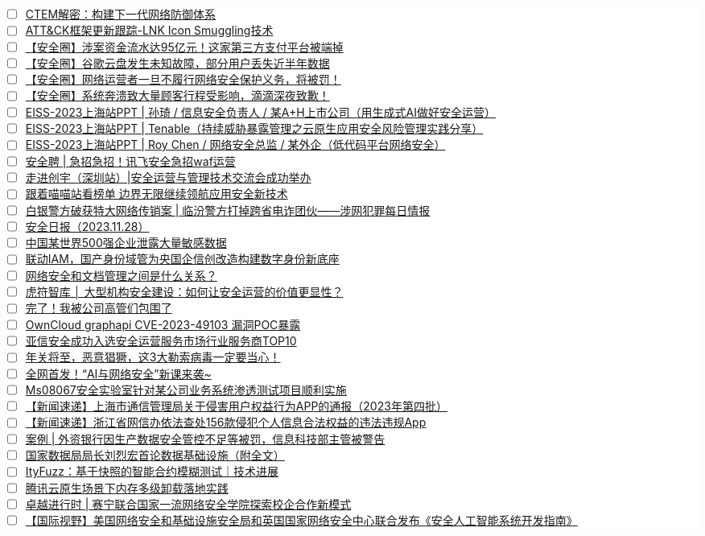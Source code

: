   - [ ] [CTEM解密：构建下一代网络防御体系](https://mp.weixin.qq.com/s?__biz=Mzg4Njk4MDQ4MQ==&mid=2247483718&idx=1&sn=6b1db7af7ff4548284be420fffad5a70)
  - [ ] [ATT&CK框架更新跟踪-LNK Icon Smuggling技术](https://mp.weixin.qq.com/s?__biz=Mzg4NzkwMDA5NQ==&mid=2247484328&idx=1&sn=35adb8db20fd519886909b62c3ddfdb4)
  - [ ] [【安全圈】涉案资金流水达95亿元！这家第三方支付平台被端掉](https://mp.weixin.qq.com/s?__biz=MzIzMzE4NDU1OQ==&mid=2652049497&idx=3&sn=529a495e33b95cd06d8e353b1bede214)
  - [ ] [【安全圈】谷歌云盘发生未知故障，部分用户丢失近半年数据](https://mp.weixin.qq.com/s?__biz=MzIzMzE4NDU1OQ==&mid=2652049497&idx=2&sn=8f46b90feb7a0372ba17e9bab49e2da3)
  - [ ] [【安全圈】网络运营者一旦不履行网络安全保护义务，将被罚！](https://mp.weixin.qq.com/s?__biz=MzIzMzE4NDU1OQ==&mid=2652049497&idx=4&sn=a294895da9d25cd173f453d4e5b7f68d)
  - [ ] [【安全圈】系统奔溃致大量顾客行程受影响，滴滴深夜致歉！](https://mp.weixin.qq.com/s?__biz=MzIzMzE4NDU1OQ==&mid=2652049497&idx=1&sn=2567a34df1b02bbe67041193d912e007)
  - [ ] [EISS-2023上海站PPT | 孙琦 / 信息安全负责人 / 某A+H上市公司（用生成式AI做好安全运营）](https://mp.weixin.qq.com/s?__biz=MzU2MTQwMzMxNA==&mid=2247536225&idx=2&sn=437540fa125be19e3382e1e9facef870)
  - [ ] [EISS-2023上海站PPT | Tenable（持续威胁暴露管理之云原生应用安全风险管理实践分享）](https://mp.weixin.qq.com/s?__biz=MzU2MTQwMzMxNA==&mid=2247536225&idx=4&sn=6f9d5376346fcea9be387de066a3a681)
  - [ ] [EISS-2023上海站PPT | Roy Chen / 网络安全总监 / 某外企（低代码平台网络安全）](https://mp.weixin.qq.com/s?__biz=MzU2MTQwMzMxNA==&mid=2247536225&idx=3&sn=e0c02b6ec506517bc871cbe0a9fc7d31)
  - [ ] [安全聘 | 急招急招！讯飞安全急招waf运营](https://mp.weixin.qq.com/s?__biz=MzU2MTQwMzMxNA==&mid=2247536225&idx=1&sn=2013af6262a8299ffe7b7ad909fe74c1)
  - [ ] [走进创宇（深圳站）|安全运营与管理技术交流会成功举办](https://mp.weixin.qq.com/s?__biz=MzAxMDc5NzYwNQ==&mid=2652414810&idx=1&sn=4a953d800e5af4dd92728ddf2d251190)
  - [ ] [跟着喵喵站看榜单 边界无限继续领航应用安全新技术](https://mp.weixin.qq.com/s?__biz=MzAwNzk0NTkxNw==&mid=2247486627&idx=1&sn=17b19e6647aa8fc215b550ed6eca6684)
  - [ ] [白银警方破获特大网络传销案 | 临汾警方打掉跨省电诈团伙——涉网犯罪每日情报](https://mp.weixin.qq.com/s?__biz=MzAxMzkzNDA1Mg==&mid=2247507499&idx=1&sn=31a8eb438b90ff9c97307a67ffd4e31b)
  - [ ] [安全日报（2023.11.28）](https://mp.weixin.qq.com/s?__biz=MzU5MjEzOTM3NA==&mid=2247499232&idx=1&sn=1edf6725e439a1690b95fa1bc0ca2af4)
  - [ ] [中国某世界500强企业泄露大量敏感数据](https://mp.weixin.qq.com/s?__biz=MzU5ODgzNTExOQ==&mid=2247607391&idx=3&sn=990a81d337cd83e5c7a9d76b541fab6e)
  - [ ] [联动IAM，国产身份域管为央国企信创改造构建数字身份新底座](https://mp.weixin.qq.com/s?__biz=MzU5ODgzNTExOQ==&mid=2247607391&idx=2&sn=4dd7dfc89ca1ba07d08c8c4ac02b3c5c)
  - [ ] [网络安全和文档管理之间是什么关系？](https://mp.weixin.qq.com/s?__biz=MzU5ODgzNTExOQ==&mid=2247607391&idx=1&sn=30cdf66096552a1669afb4a7eeb87636)
  - [ ] [虎符智库 │ 大型机构安全建设：如何让安全运营的价值更显性？](https://mp.weixin.qq.com/s?__biz=MzU0NDk0NTAwMw==&mid=2247602844&idx=2&sn=2e2ba415ba6693af069e6a1355acdb42)
  - [ ] [完了！我被公司高管们包围了](https://mp.weixin.qq.com/s?__biz=MzU0NDk0NTAwMw==&mid=2247602844&idx=1&sn=9f680140b7e1d1cbba8d63bc53761f39)
  - [ ] [OwnCloud graphapi CVE-2023-49103 漏洞POC暴露](https://mp.weixin.qq.com/s?__biz=MzU1NTQ5MDEwNw==&mid=2247485033&idx=1&sn=3c0faf71988bd3e5509b00806b266912)
  - [ ] [亚信安全成功入选安全运营服务市场行业服务商TOP10](https://mp.weixin.qq.com/s?__biz=MjM5NjY2MTIzMw==&mid=2650610013&idx=2&sn=8095c5b879184d11399e8666f96a370a)
  - [ ] [年关将至，恶意猖獗，这3大勒索病毒一定要当心！](https://mp.weixin.qq.com/s?__biz=MjM5NjY2MTIzMw==&mid=2650610013&idx=1&sn=da6af79e5f7badae0edd2bfa38f26f13)
  - [ ] [全网首发！“AI与网络安全”新课来袭~](https://mp.weixin.qq.com/s?__biz=MzU1NjgzOTAyMg==&mid=2247516368&idx=2&sn=a57e83652085f5e52cd4549d2751a496)
  - [ ] [Ms08067安全实验室针对某公司业务系统渗透测试项目顺利实施](https://mp.weixin.qq.com/s?__biz=MzU1NjgzOTAyMg==&mid=2247516368&idx=1&sn=f5a38acab97463c493fd6a5dba7c3ae0)
  - [ ] [【新闻速递】上海市通信管理局关于侵害用户权益行为APP的通报（2023年第四批）](https://mp.weixin.qq.com/s?__biz=MzIxNDgyNTg0NQ==&mid=2247491940&idx=2&sn=2ebad36a7e5f61879fb5b10825add14a)
  - [ ] [【新闻速递】浙江省网信办依法查处156款侵犯个人信息合法权益的违法违规App](https://mp.weixin.qq.com/s?__biz=MzIxNDgyNTg0NQ==&mid=2247491940&idx=1&sn=381333f4f607b39bab589d633de0d5bc)
  - [ ] [案例 | 外资银行因生产数据安全管控不足等被罚，信息科技部主管被警告](https://mp.weixin.qq.com/s?__biz=MzU5OTQ0NzY3Ng==&mid=2247495424&idx=2&sn=6d927185ed3bbed5a7e0fb5fc89dab08)
  - [ ] [国家数据局局长刘烈宏首论数据基础设施（附全文）](https://mp.weixin.qq.com/s?__biz=MzU5OTQ0NzY3Ng==&mid=2247495424&idx=1&sn=bf804a1cd6f03d3a854217f62d9b7c98)
  - [ ] [ItyFuzz：基于快照的智能合约模糊测试｜技术进展](https://mp.weixin.qq.com/s?__biz=MzU1NTEzODc3MQ==&mid=2247486137&idx=1&sn=978e4a99aad4bb5c79b5f75736fb4fdf)
  - [ ] [腾讯云原生场景下内存多级卸载落地实践](https://mp.weixin.qq.com/s?__biz=MjM5ODYwMjI2MA==&mid=2649781310&idx=1&sn=526341a5e131668264badadba143e162)
  - [ ] [卓越进行时 | 赛宁联合国家一流网络安全学院探索校企合作新模式](https://mp.weixin.qq.com/s?__biz=MzA4Mjk5NjU3MA==&mid=2455482293&idx=1&sn=0548fc8f08a20843a89913a0fdc3b192)
  - [ ] [【国际视野】美国网络安全和基础设施安全局和英国国家网络安全中心联合发布《安全人工智能系统开发指南》](https://mp.weixin.qq.com/s?__biz=MzIyMjQwMTQ3Ng==&mid=2247489221&idx=1&sn=33689bbb3ed72b7e37e230e7f30ab27e)